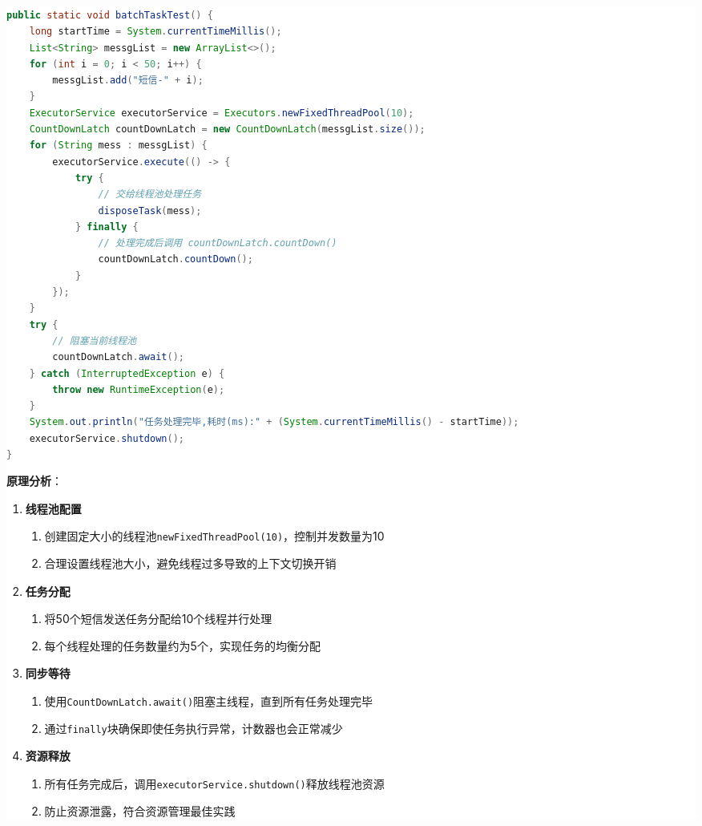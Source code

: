 ```java
public static void batchTaskTest() {
    long startTime = System.currentTimeMillis();
    List<String> messgList = new ArrayList<>();
    for (int i = 0; i < 50; i++) {
        messgList.add("短信-" + i);
    }
    ExecutorService executorService = Executors.newFixedThreadPool(10);
    CountDownLatch countDownLatch = new CountDownLatch(messgList.size());
    for (String mess : messgList) {
        executorService.execute(() -> {
            try {
                // 交给线程池处理任务
                disposeTask(mess);
            } finally {
                // 处理完成后调用 countDownLatch.countDown()
                countDownLatch.countDown();
            }
        });
    }
    try {
        // 阻塞当前线程池
        countDownLatch.await();
    } catch (InterruptedException e) {
        throw new RuntimeException(e);
    }
    System.out.println("任务处理完毕,耗时(ms):" + (System.currentTimeMillis() - startTime));
    executorService.shutdown();
}
```

**原理分析**：

1. **线程池配置**
    
    1. 创建固定大小的线程池`newFixedThreadPool(10)`，控制并发数量为10
        
    2. 合理设置线程池大小，避免线程过多导致的上下文切换开销
        
2. **任务分配**
    
    1. 将50个短信发送任务分配给10个线程并行处理
        
    2. 每个线程处理的任务数量约为5个，实现任务的均衡分配
        
3. **同步等待**
    
    1. 使用`CountDownLatch.await()`阻塞主线程，直到所有任务处理完毕
        
    2. 通过`finally`块确保即使任务执行异常，计数器也会正常减少
        
4. **资源释放**
    
    1. 所有任务完成后，调用`executorService.shutdown()`释放线程池资源
        
    2. 防止资源泄露，符合资源管理最佳实践
        

